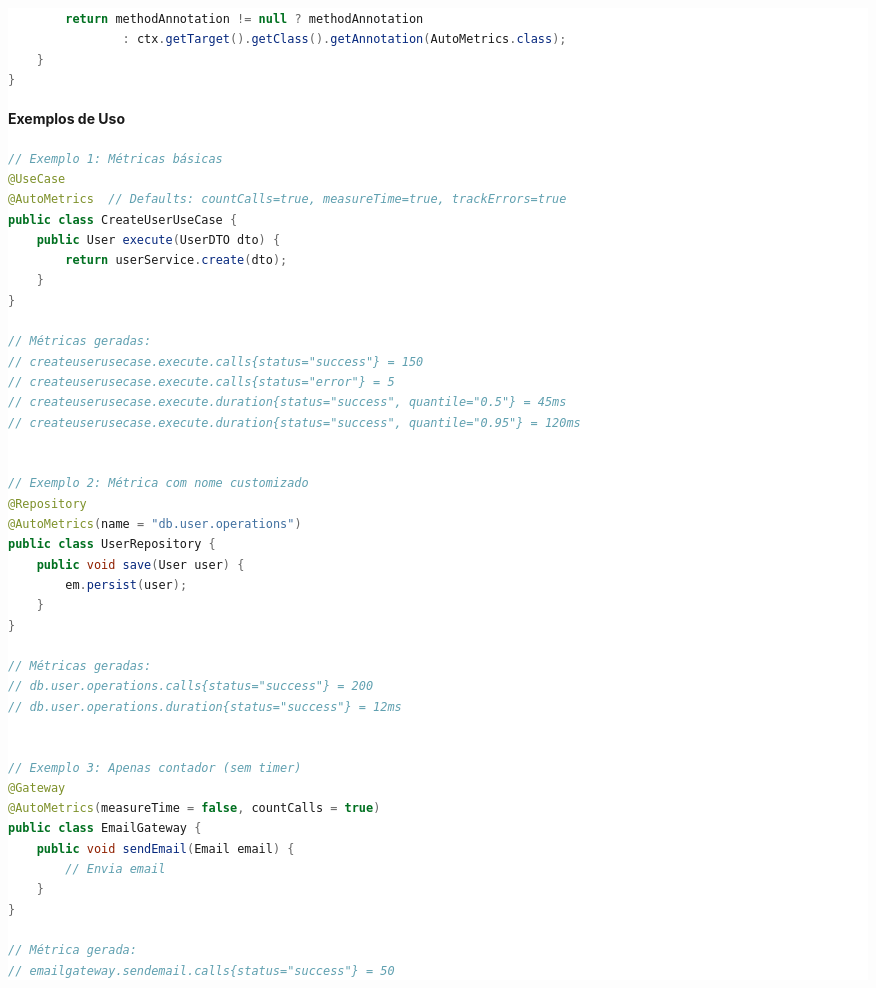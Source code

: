 ```java
        return methodAnnotation != null ? methodAnnotation
                : ctx.getTarget().getClass().getAnnotation(AutoMetrics.class);
    }
}
```

#### Exemplos de Uso

```java
// Exemplo 1: Métricas básicas
@UseCase
@AutoMetrics  // Defaults: countCalls=true, measureTime=true, trackErrors=true
public class CreateUserUseCase {
    public User execute(UserDTO dto) {
        return userService.create(dto);
    }
}

// Métricas geradas:
// createuserusecase.execute.calls{status="success"} = 150
// createuserusecase.execute.calls{status="error"} = 5
// createuserusecase.execute.duration{status="success", quantile="0.5"} = 45ms
// createuserusecase.execute.duration{status="success", quantile="0.95"} = 120ms


// Exemplo 2: Métrica com nome customizado
@Repository
@AutoMetrics(name = "db.user.operations")
public class UserRepository {
    public void save(User user) {
        em.persist(user);
    }
}

// Métricas geradas:
// db.user.operations.calls{status="success"} = 200
// db.user.operations.duration{status="success"} = 12ms


// Exemplo 3: Apenas contador (sem timer)
@Gateway
@AutoMetrics(measureTime = false, countCalls = true)
public class EmailGateway {
    public void sendEmail(Email email) {
        // Envia email
    }
}

// Métrica gerada:
// emailgateway.sendemail.calls{status="success"} = 50
```
